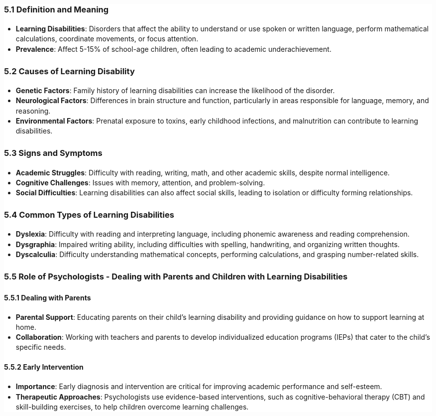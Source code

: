 ### 5.1 Definition and Meaning

- **Learning Disabilities**: Disorders that affect the ability to understand or use spoken or written language, perform mathematical calculations, coordinate movements, or focus attention.
- **Prevalence**: Affect 5-15% of school-age children, often leading to academic underachievement.

### 5.2 Causes of Learning Disability

- **Genetic Factors**: Family history of learning disabilities can increase the likelihood of the disorder.
- **Neurological Factors**: Differences in brain structure and function, particularly in areas responsible for language, memory, and reasoning.
- **Environmental Factors**: Prenatal exposure to toxins, early childhood infections, and malnutrition can contribute to learning disabilities.

### 5.3 Signs and Symptoms

- **Academic Struggles**: Difficulty with reading, writing, math, and other academic skills, despite normal intelligence.
- **Cognitive Challenges**: Issues with memory, attention, and problem-solving.
- **Social Difficulties**: Learning disabilities can also affect social skills, leading to isolation or difficulty forming relationships.

### 5.4 Common Types of Learning Disabilities

- **Dyslexia**: Difficulty with reading and interpreting language, including phonemic awareness and reading comprehension.
- **Dysgraphia**: Impaired writing ability, including difficulties with spelling, handwriting, and organizing written thoughts.
- **Dyscalculia**: Difficulty understanding mathematical concepts, performing calculations, and grasping number-related skills.

### 5.5 Role of Psychologists - Dealing with Parents and Children with Learning Disabilities

#### 5.5.1 Dealing with Parents

- **Parental Support**: Educating parents on their child’s learning disability and providing guidance on how to support learning at home.
- **Collaboration**: Working with teachers and parents to develop individualized education programs (IEPs) that cater to the child’s specific needs.

#### 5.5.2 Early Intervention

- **Importance**: Early diagnosis and intervention are critical for improving academic performance and self-esteem.
- **Therapeutic Approaches**: Psychologists use evidence-based interventions, such as cognitive-behavioral therapy (CBT) and skill-building exercises, to help children overcome learning challenges.